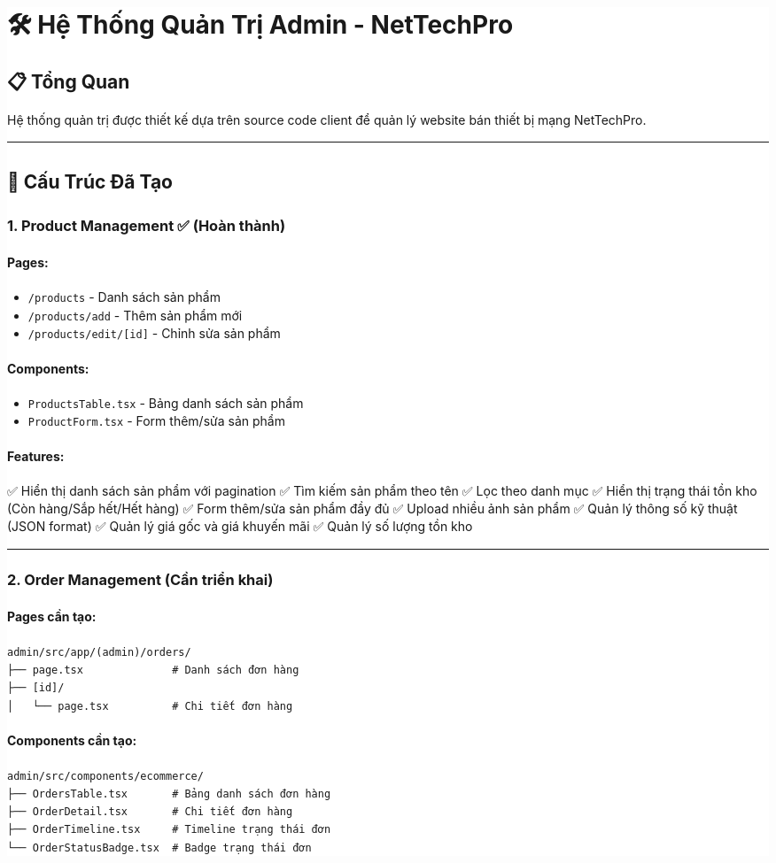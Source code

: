 # 🛠️ Hệ Thống Quản Trị Admin - NetTechPro

## 📋 Tổng Quan

Hệ thống quản trị được thiết kế dựa trên source code client để quản lý website bán thiết bị mạng NetTechPro.

---

## 🎯 Cấu Trúc Đã Tạo

### 1. **Product Management** ✅ (Hoàn thành)

#### **Pages:**
- `/products` - Danh sách sản phẩm
- `/products/add` - Thêm sản phẩm mới
- `/products/edit/[id]` - Chỉnh sửa sản phẩm

#### **Components:**
- `ProductsTable.tsx` - Bảng danh sách sản phẩm
- `ProductForm.tsx` - Form thêm/sửa sản phẩm

#### **Features:**
✅ Hiển thị danh sách sản phẩm với pagination
✅ Tìm kiếm sản phẩm theo tên
✅ Lọc theo danh mục
✅ Hiển thị trạng thái tồn kho (Còn hàng/Sắp hết/Hết hàng)
✅ Form thêm/sửa sản phẩm đầy đủ
✅ Upload nhiều ảnh sản phẩm
✅ Quản lý thông số kỹ thuật (JSON format)
✅ Quản lý giá gốc và giá khuyến mãi
✅ Quản lý số lượng tồn kho

---

### 2. **Order Management** (Cần triển khai)

#### **Pages cần tạo:**
```
admin/src/app/(admin)/orders/
├── page.tsx              # Danh sách đơn hàng
├── [id]/
│   └── page.tsx          # Chi tiết đơn hàng
```

#### **Components cần tạo:**
```
admin/src/components/ecommerce/
├── OrdersTable.tsx       # Bảng danh sách đơn hàng
├── OrderDetail.tsx       # Chi tiết đơn hàng
├── OrderTimeline.tsx     # Timeline trạng thái đơn
└── OrderStatusBadge.tsx  # Badge trạng thái đơn
```
